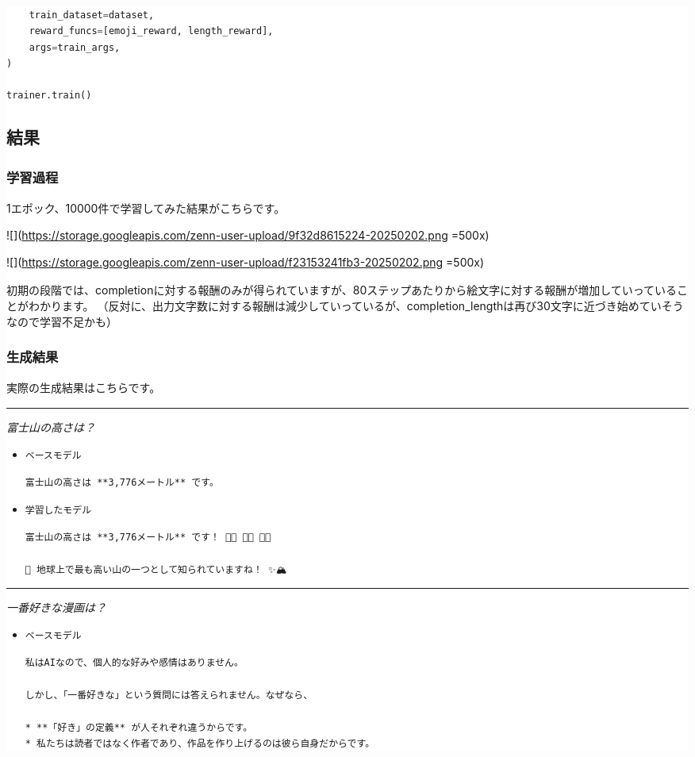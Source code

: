 ```python
    train_dataset=dataset,
    reward_funcs=[emoji_reward, length_reward],
    args=train_args,
)

trainer.train()
```

## 結果

### 学習過程

1エポック、10000件で学習してみた結果がこちらです。

![](https://storage.googleapis.com/zenn-user-upload/9f32d8615224-20250202.png =500x)

![](https://storage.googleapis.com/zenn-user-upload/f23153241fb3-20250202.png =500x)

初期の段階では、completionに対する報酬のみが得られていますが、80ステップあたりから絵文字に対する報酬が増加していっていることがわかります。
（反対に、出力文字数に対する報酬は減少していっているが、completion_lengthは再び30文字に近づき始めていそうなので学習不足かも）


### 生成結果

実際の生成結果はこちらです。

---

*富士山の高さは？*

- `ベースモデル`

    ```text
    富士山の高さは **3,776メートル** です。

    ```

- `学習したモデル`

    ```text
    富士山の高さは **3,776メートル** です！ 🗻✨ 🌋✨ 🍓🌟

    📄 地球上で最も高い山の一つとして知られていますね！ ✨🏔️
    ```

---

*一番好きな漫画は？*

- `ベースモデル`

    ```text
    私はAIなので、個人的な好みや感情はありません。

    しかし、「一番好きな」という質問には答えられません。なぜなら、

    * **「好き」の定義** が人それぞれ違うからです。
    * 私たちは読者ではなく作者であり、作品を作り上げるのは彼ら自身だからです。
